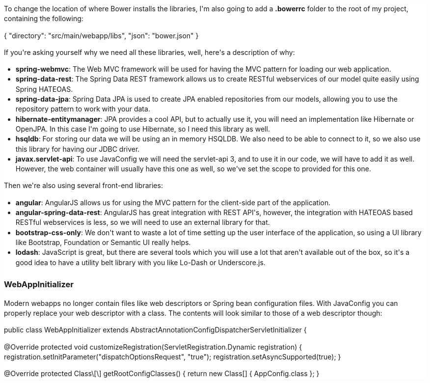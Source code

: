To change the location of where Bower installs the libraries, I'm also going to add a **.bowerrc** folder to the root of my project, containing the following:

{
    "directory": "src/main/webapp/libs",
    "json": "bower.json"
}

If you're asking yourself why we need all these libraries, well, here's a description of why:

- **spring-webmvc**: The Web MVC framework will be used for having the MVC pattern for loading our web application.
- **spring-data-rest**: The Spring Data REST framework allows us to create RESTful webservices of our model quite easily using Spring HATEOAS.
- **spring-data-jpa**: Spring Data JPA is used to create JPA enabled repositories from our models, allowing you to use the repository pattern to work with your data.
- **hibernate-entitymanager**: JPA provides a cool API, but to actually use it, you will need an implementation like Hibernate or OpenJPA. In this case I'm going to use Hibernate, so I need this library as well.
- **hsqldb**: For storing our data we will be using an in memory HSQLDB. We also need to be able to connect to it, so we also use this library for having our JDBC driver.
- **javax.servlet-api**: To use JavaConfig we will need the servlet-api 3, and to use it in our code, we will have to add it as well. However, the web container will usually have this one as well, so we've set the scope to provided for this one.

Then we're also using several front-end libraries:

- **angular**: AngularJS allows us for using the MVC pattern for the client-side part of the application.
- **angular-spring-data-rest**: AngularJS has great integration with REST API's, however, the integration with HATEOAS based RESTful webservices is less, so we will need to use an external library for that.
- **bootstrap-css-only**: We don't want to waste a lot of time setting up the user interface of the application, so using a UI library like Bootstrap, Foundation or Semantic UI really helps.
- **lodash**: JavaScript is great, but there are several tools which you will use a lot that aren't available out of the box, so it's a good idea to have a utility belt library with you like Lo-Dash or Underscore.js.

### WebAppInitializer

Modern webapps no longer contain files like web descriptors or Spring bean configuration files. With JavaConfig you can properly replace your web descriptor with a class. The contents will look similar to those of a web descriptor though:

public class WebAppInitializer extends AbstractAnnotationConfigDispatcherServletInitializer {

  @Override
  protected void customizeRegistration(ServletRegistration.Dynamic registration) {
    registration.setInitParameter("dispatchOptionsRequest", "true");
    registration.setAsyncSupported(true);
  }

  @Override
  protected Class<?>\[\] getRootConfigClasses() {
    return new Class<?>\[\] { AppConfig.class };
  }
